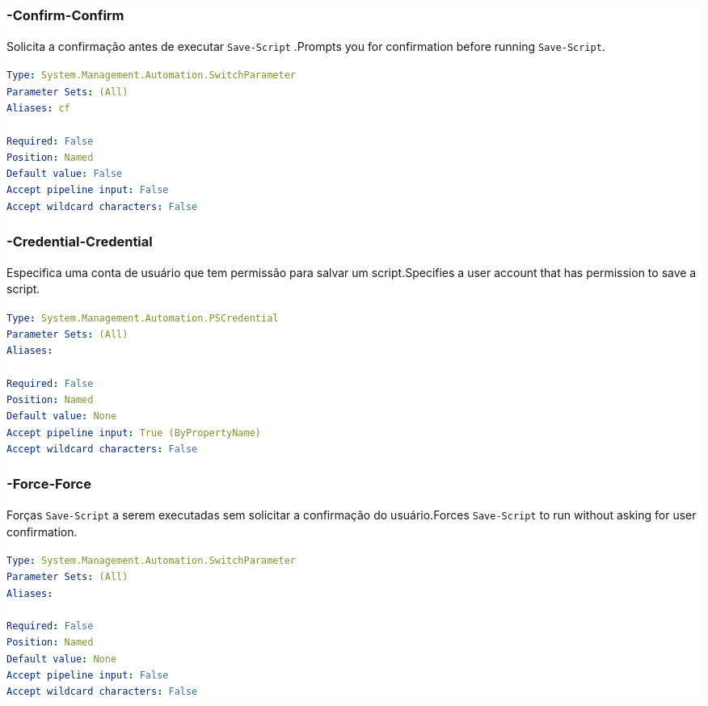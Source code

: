 ### <span data-ttu-id="71271-124">-Confirm</span><span class="sxs-lookup"><span data-stu-id="71271-124">-Confirm</span></span>

<span data-ttu-id="71271-125">Solicita a confirmação antes de executar `Save-Script` .</span><span class="sxs-lookup"><span data-stu-id="71271-125">Prompts you for confirmation before running `Save-Script`.</span></span>

```yaml
Type: System.Management.Automation.SwitchParameter
Parameter Sets: (All)
Aliases: cf

Required: False
Position: Named
Default value: False
Accept pipeline input: False
Accept wildcard characters: False
```

### <span data-ttu-id="71271-126">-Credential</span><span class="sxs-lookup"><span data-stu-id="71271-126">-Credential</span></span>

<span data-ttu-id="71271-127">Especifica uma conta de usuário que tem permissão para salvar um script.</span><span class="sxs-lookup"><span data-stu-id="71271-127">Specifies a user account that has permission to save a script.</span></span>

```yaml
Type: System.Management.Automation.PSCredential
Parameter Sets: (All)
Aliases:

Required: False
Position: Named
Default value: None
Accept pipeline input: True (ByPropertyName)
Accept wildcard characters: False
```

### <span data-ttu-id="71271-128">-Force</span><span class="sxs-lookup"><span data-stu-id="71271-128">-Force</span></span>

<span data-ttu-id="71271-129">Forças `Save-Script` a serem executadas sem solicitar a confirmação do usuário.</span><span class="sxs-lookup"><span data-stu-id="71271-129">Forces `Save-Script` to run without asking for user confirmation.</span></span>

```yaml
Type: System.Management.Automation.SwitchParameter
Parameter Sets: (All)
Aliases:

Required: False
Position: Named
Default value: None
Accept pipeline input: False
Accept wildcard characters: False
```
